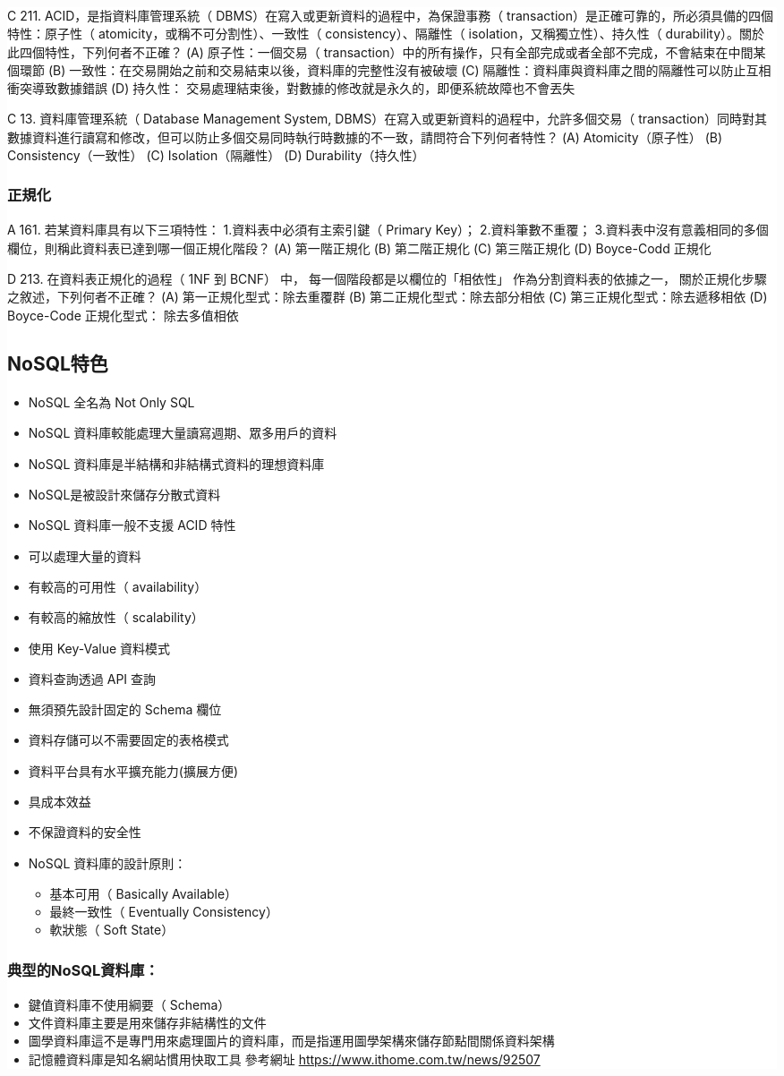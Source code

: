 C 211. ACID，是指資料庫管理系統（ DBMS）在寫入或更新資料的過程中，為保證事務（ transaction）是正確可靠的，所必須具備的四個特性：原子性（ atomicity，或稱不可分割性）、一致性（ consistency）、隔離性（ isolation，又稱獨立性）、持久性（ durability）。關於此四個特性，下列何者不正確？
(A) 原子性：一個交易（ transaction）中的所有操作，只有全部完成或者全部不完成，不會結束在中間某個環節
(B) 一致性：在交易開始之前和交易結束以後，資料庫的完整性沒有被破壞
(C) 隔離性：資料庫與資料庫之間的隔離性可以防止互相衝突導致數據錯誤
(D) 持久性： 交易處理結束後，對數據的修改就是永久的，即便系統故障也不會丟失

C 13. 資料庫管理系統（ Database Management System, DBMS）在寫入或更新資料的過程中，允許多個交易（ transaction）同時對其數據資料進行讀寫和修改，但可以防止多個交易同時執行時數據的不一致，請問符合下列何者特性？
(A) Atomicity（原子性）
(B) Consistency（一致性）
(C) Isolation（隔離性）
(D) Durability（持久性）

### 正規化
A 161. 若某資料庫具有以下三項特性： 1.資料表中必須有主索引鍵（ Primary Key）； 2.資料筆數不重覆； 3.資料表中沒有意義相同的多個欄位，則稱此資料表已達到哪一個正規化階段？
(A) 第一階正規化
(B) 第二階正規化
(C) 第三階正規化
(D) Boyce-Codd 正規化

D 213. 在資料表正規化的過程（ 1NF 到 BCNF） 中， 每一個階段都是以欄位的「相依性」 作為分割資料表的依據之一， 關於正規化步驟之敘述，下列何者不正確？
(A) 第一正規化型式：除去重覆群
(B) 第二正規化型式：除去部分相依
(C) 第三正規化型式：除去遞移相依
(D) Boyce-Code 正規化型式： 除去多值相依



## NoSQL特色
- NoSQL 全名為 Not Only SQL
- NoSQL 資料庫較能處理大量讀寫週期、眾多用戶的資料
- NoSQL 資料庫是半結構和非結構式資料的理想資料庫
- NoSQL是被設計來儲存分散式資料
- NoSQL 資料庫一般不支援 ACID 特性

- 可以處理大量的資料
- 有較高的可用性（ availability）
- 有較高的縮放性（ scalability）
- 使用 Key-Value 資料模式
- 資料查詢透過 API 查詢
- 無須預先設計固定的 Schema 欄位
- 資料存儲可以不需要固定的表格模式
- 資料平台具有水平擴充能力(擴展方便)
- 具成本效益
- 不保證資料的安全性

- NoSQL 資料庫的設計原則：
  - 基本可用（ Basically Available）
  - 最終一致性（ Eventually Consistency）
  - 軟狀態（ Soft State）

### 典型的NoSQL資料庫：
- 鍵值資料庫不使用綱要（ Schema）
- 文件資料庫主要是用來儲存非結構性的文件
- 圖學資料庫這不是專門用來處理圖片的資料庫，而是指運用圖學架構來儲存節點間關係資料架構
- 記憶體資料庫是知名網站慣用快取工具
參考網址 <https://www.ithome.com.tw/news/92507>
